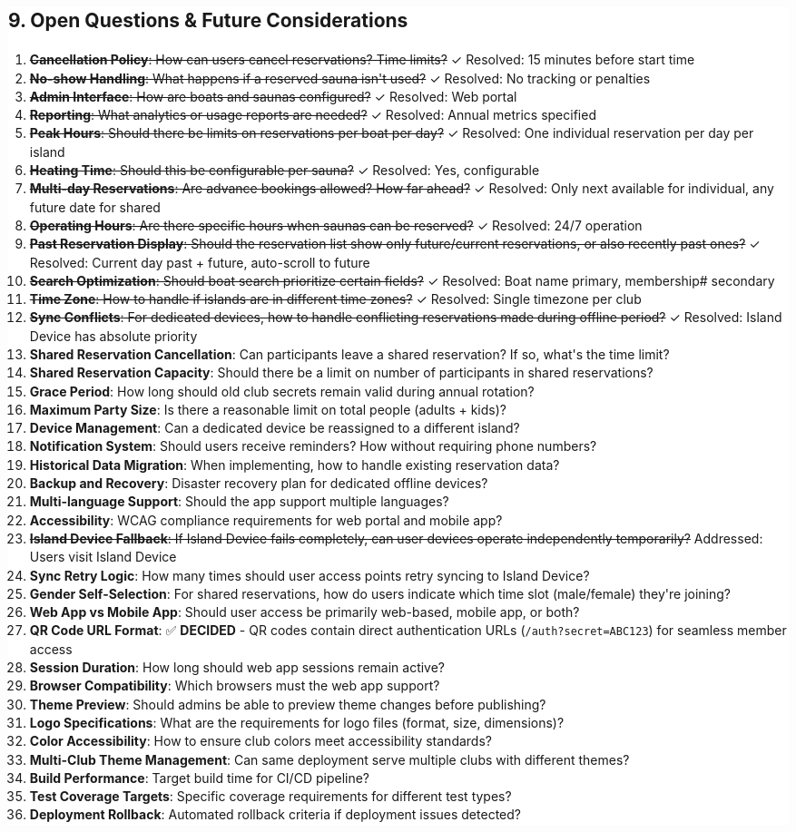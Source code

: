 ## 9. Open Questions & Future Considerations

1. ~~**Cancellation Policy**: How can users cancel reservations? Time limits?~~ ✓ Resolved: 15 minutes before start time
2. ~~**No-show Handling**: What happens if a reserved sauna isn't used?~~ ✓ Resolved: No tracking or penalties
3. ~~**Admin Interface**: How are boats and saunas configured?~~ ✓ Resolved: Web portal
4. ~~**Reporting**: What analytics or usage reports are needed?~~ ✓ Resolved: Annual metrics specified
5. ~~**Peak Hours**: Should there be limits on reservations per boat per day?~~ ✓ Resolved: One individual reservation per day per island
6. ~~**Heating Time**: Should this be configurable per sauna?~~ ✓ Resolved: Yes, configurable
7. ~~**Multi-day Reservations**: Are advance bookings allowed? How far ahead?~~ ✓ Resolved: Only next available for individual, any future date for shared
8. ~~**Operating Hours**: Are there specific hours when saunas can be reserved?~~ ✓ Resolved: 24/7 operation
9. ~~**Past Reservation Display**: Should the reservation list show only future/current reservations, or also recently past ones?~~ ✓ Resolved: Current day past + future, auto-scroll to future
10. ~~**Search Optimization**: Should boat search prioritize certain fields?~~ ✓ Resolved: Boat name primary, membership# secondary
11. ~~**Time Zone**: How to handle if islands are in different time zones?~~ ✓ Resolved: Single timezone per club
12. ~~**Sync Conflicts**: For dedicated devices, how to handle conflicting reservations made during offline period?~~ ✓ Resolved: Island Device has absolute priority
13. **Shared Reservation Cancellation**: Can participants leave a shared reservation? If so, what's the time limit?
14. **Shared Reservation Capacity**: Should there be a limit on number of participants in shared reservations?
15. **Grace Period**: How long should old club secrets remain valid during annual rotation?
16. **Maximum Party Size**: Is there a reasonable limit on total people (adults + kids)?
17. **Device Management**: Can a dedicated device be reassigned to a different island?
18. **Notification System**: Should users receive reminders? How without requiring phone numbers?
19. **Historical Data Migration**: When implementing, how to handle existing reservation data?
20. **Backup and Recovery**: Disaster recovery plan for dedicated offline devices?
21. **Multi-language Support**: Should the app support multiple languages?
22. **Accessibility**: WCAG compliance requirements for web portal and mobile app?
23. ~~**Island Device Fallback**: If Island Device fails completely, can user devices operate independently temporarily?~~ Addressed: Users visit Island Device
24. **Sync Retry Logic**: How many times should user access points retry syncing to Island Device?
25. **Gender Self-Selection**: For shared reservations, how do users indicate which time slot (male/female) they're joining?
26. **Web App vs Mobile App**: Should user access be primarily web-based, mobile app, or both?
27. **QR Code URL Format**: ✅ **DECIDED** - QR codes contain direct authentication URLs (`/auth?secret=ABC123`) for seamless member access
28. **Session Duration**: How long should web app sessions remain active?
29. **Browser Compatibility**: Which browsers must the web app support?
30. **Theme Preview**: Should admins be able to preview theme changes before publishing?
31. **Logo Specifications**: What are the requirements for logo files (format, size, dimensions)?
32. **Color Accessibility**: How to ensure club colors meet accessibility standards?
33. **Multi-Club Theme Management**: Can same deployment serve multiple clubs with different themes?
34. **Build Performance**: Target build time for CI/CD pipeline?
35. **Test Coverage Targets**: Specific coverage requirements for different test types?
36. **Deployment Rollback**: Automated rollback criteria if deployment issues detected?
